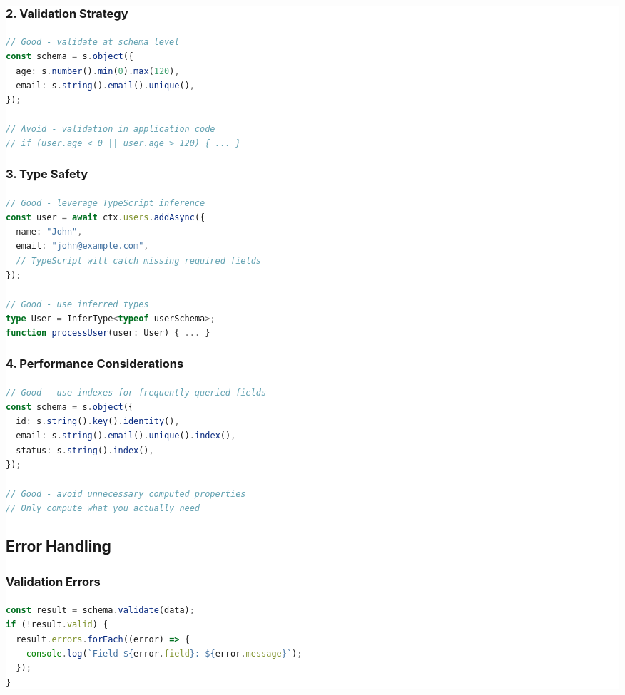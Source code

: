 ### 2. **Validation Strategy**

```typescript
// Good - validate at schema level
const schema = s.object({
  age: s.number().min(0).max(120),
  email: s.string().email().unique(),
});

// Avoid - validation in application code
// if (user.age < 0 || user.age > 120) { ... }
```

### 3. **Type Safety**

```typescript
// Good - leverage TypeScript inference
const user = await ctx.users.addAsync({
  name: "John",
  email: "john@example.com",
  // TypeScript will catch missing required fields
});

// Good - use inferred types
type User = InferType<typeof userSchema>;
function processUser(user: User) { ... }
```

### 4. **Performance Considerations**

```typescript
// Good - use indexes for frequently queried fields
const schema = s.object({
  id: s.string().key().identity(),
  email: s.string().email().unique().index(),
  status: s.string().index(),
});

// Good - avoid unnecessary computed properties
// Only compute what you actually need
```

## Error Handling

### Validation Errors

```typescript
const result = schema.validate(data);
if (!result.valid) {
  result.errors.forEach((error) => {
    console.log(`Field ${error.field}: ${error.message}`);
  });
}
```
